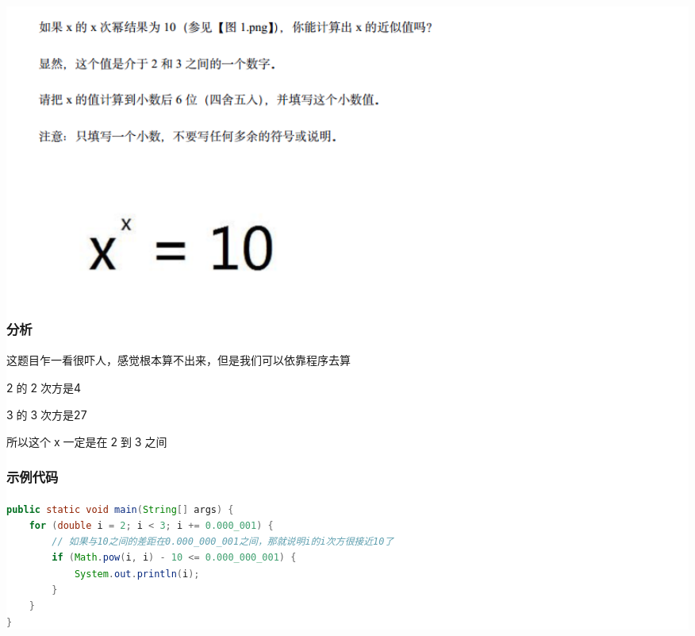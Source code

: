 ![试题3](C大学A组67149/image-20230301205306577.png)

### 分析

这题目乍一看很吓人，感觉根本算不出来，但是我们可以依靠程序去算

2 的 2 次方是4

3 的 3 次方是27

所以这个 x 一定是在 2 到 3 之间

### 示例代码

```java
public static void main(String[] args) {
    for (double i = 2; i < 3; i += 0.000_001) {
        // 如果与10之间的差距在0.000_000_001之间，那就说明i的i次方很接近10了
        if (Math.pow(i, i) - 10 <= 0.000_000_001) {
            System.out.println(i);
        }
    }
}
```
